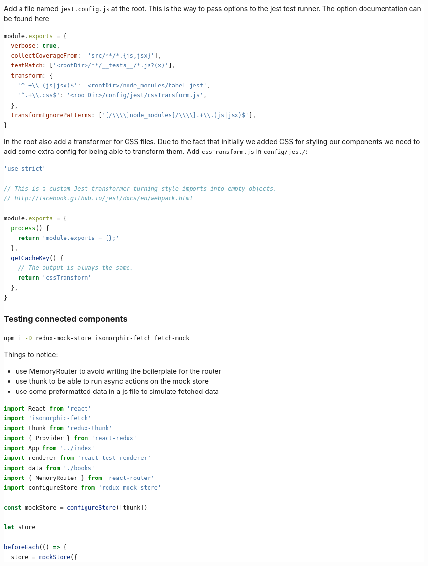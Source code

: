 Add a file named `jest.config.js` at the root. This is the way to pass options to the jest test runner. The option
documentation can be found [here](https://jestjs.io/docs/en/configuration)

```javascript
module.exports = {
  verbose: true,
  collectCoverageFrom: ['src/**/*.{js,jsx}'],
  testMatch: ['<rootDir>/**/__tests__/*.js?(x)'],
  transform: {
    '^.+\\.(js|jsx)$': '<rootDir>/node_modules/babel-jest',
    '^.+\\.css$': '<rootDir>/config/jest/cssTransform.js',
  },
  transformIgnorePatterns: ['[/\\\\]node_modules[/\\\\].+\\.(js|jsx)$'],
}
```

In the root also add a transformer for CSS files. Due to the fact that initially we added CSS for styling our components
we need to add some extra config for being able to transform them. Add `cssTransform.js` in `config/jest/`:

```javascript
'use strict'

// This is a custom Jest transformer turning style imports into empty objects.
// http://facebook.github.io/jest/docs/en/webpack.html

module.exports = {
  process() {
    return 'module.exports = {};'
  },
  getCacheKey() {
    // The output is always the same.
    return 'cssTransform'
  },
}
```

### Testing connected components ###

```bash
npm i -D redux-mock-store isomorphic-fetch fetch-mock
```

Things to notice:
- use MemoryRouter to avoid writing the boilerplate for the router
- use thunk to be able to run async actions on the mock store
- use some preformatted data in a js file to simulate fetched data

```javascript
import React from 'react'
import 'isomorphic-fetch'
import thunk from 'redux-thunk'
import { Provider } from 'react-redux'
import App from '../index'
import renderer from 'react-test-renderer'
import data from './books'
import { MemoryRouter } from 'react-router'
import configureStore from 'redux-mock-store'

const mockStore = configureStore([thunk])

let store

beforeEach(() => {
  store = mockStore({
```